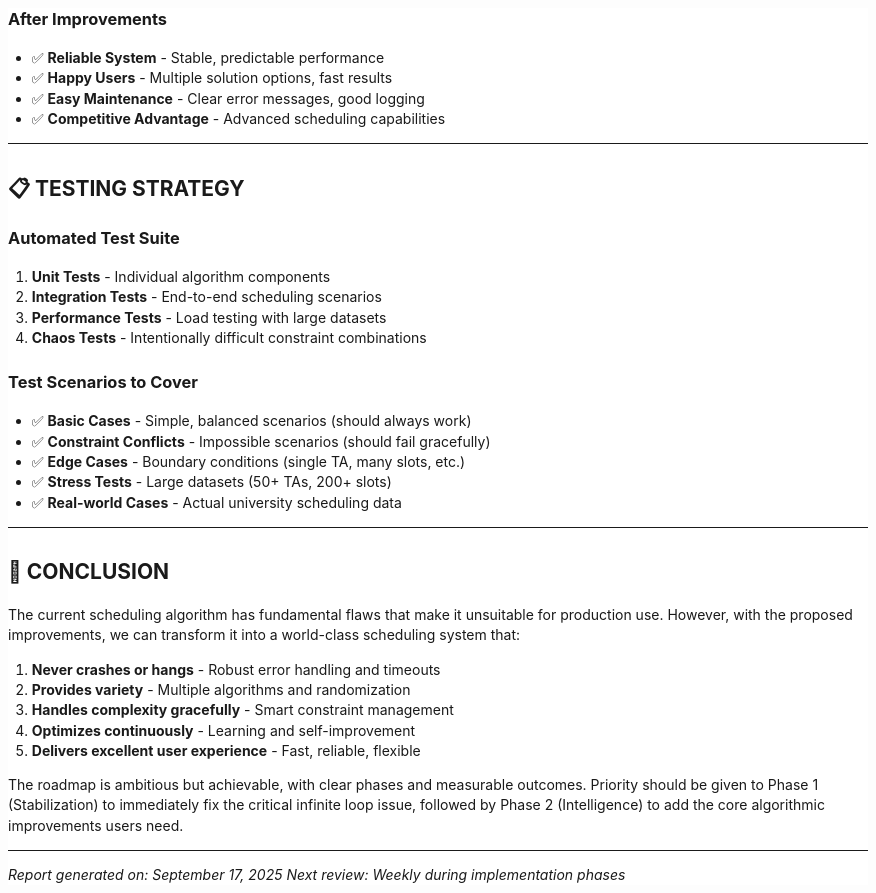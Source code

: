 ### After Improvements
- ✅ **Reliable System** - Stable, predictable performance
- ✅ **Happy Users** - Multiple solution options, fast results
- ✅ **Easy Maintenance** - Clear error messages, good logging
- ✅ **Competitive Advantage** - Advanced scheduling capabilities

---

## 📋 TESTING STRATEGY

### Automated Test Suite
1. **Unit Tests** - Individual algorithm components
2. **Integration Tests** - End-to-end scheduling scenarios
3. **Performance Tests** - Load testing with large datasets
4. **Chaos Tests** - Intentionally difficult constraint combinations

### Test Scenarios to Cover
- ✅ **Basic Cases** - Simple, balanced scenarios (should always work)
- ✅ **Constraint Conflicts** - Impossible scenarios (should fail gracefully)
- ✅ **Edge Cases** - Boundary conditions (single TA, many slots, etc.)
- ✅ **Stress Tests** - Large datasets (50+ TAs, 200+ slots)
- ✅ **Real-world Cases** - Actual university scheduling data

---

## 🎉 CONCLUSION

The current scheduling algorithm has fundamental flaws that make it unsuitable for production use. However, with the proposed improvements, we can transform it into a world-class scheduling system that:

1. **Never crashes or hangs** - Robust error handling and timeouts
2. **Provides variety** - Multiple algorithms and randomization
3. **Handles complexity gracefully** - Smart constraint management
4. **Optimizes continuously** - Learning and self-improvement
5. **Delivers excellent user experience** - Fast, reliable, flexible

The roadmap is ambitious but achievable, with clear phases and measurable outcomes. Priority should be given to Phase 1 (Stabilization) to immediately fix the critical infinite loop issue, followed by Phase 2 (Intelligence) to add the core algorithmic improvements users need.

---

*Report generated on: September 17, 2025*
*Next review: Weekly during implementation phases*